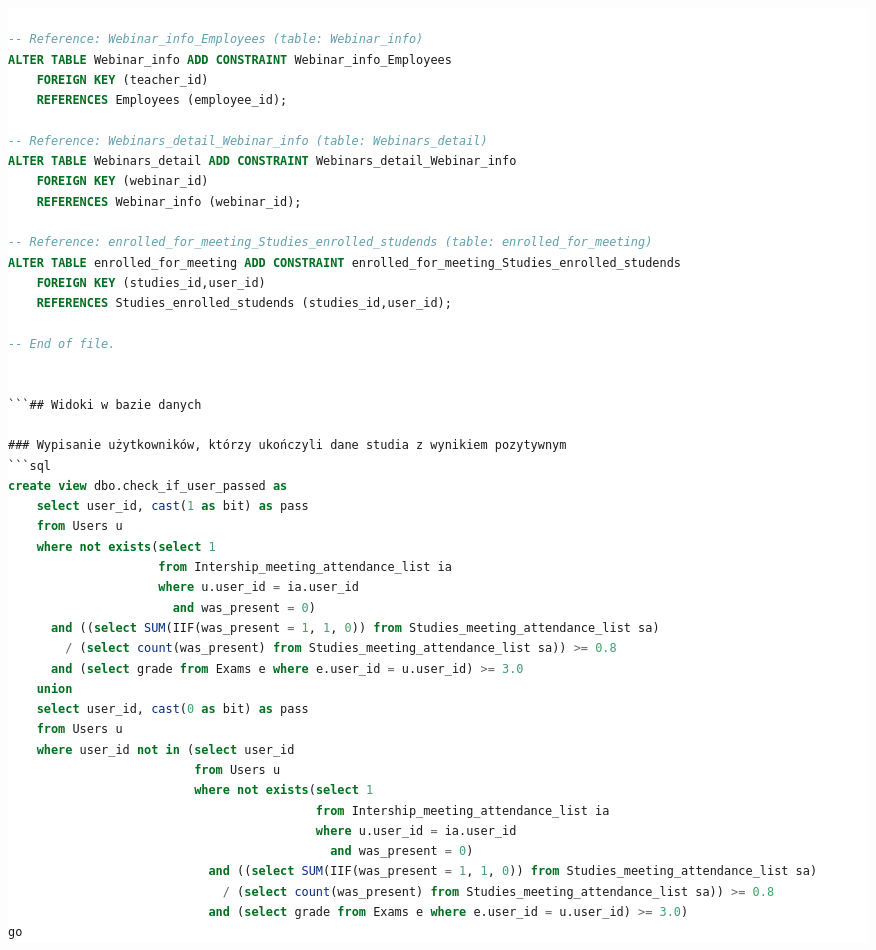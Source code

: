 ```SQL

-- Reference: Webinar_info_Employees (table: Webinar_info)
ALTER TABLE Webinar_info ADD CONSTRAINT Webinar_info_Employees
    FOREIGN KEY (teacher_id)
    REFERENCES Employees (employee_id);

-- Reference: Webinars_detail_Webinar_info (table: Webinars_detail)
ALTER TABLE Webinars_detail ADD CONSTRAINT Webinars_detail_Webinar_info
    FOREIGN KEY (webinar_id)
    REFERENCES Webinar_info (webinar_id);

-- Reference: enrolled_for_meeting_Studies_enrolled_studends (table: enrolled_for_meeting)
ALTER TABLE enrolled_for_meeting ADD CONSTRAINT enrolled_for_meeting_Studies_enrolled_studends
    FOREIGN KEY (studies_id,user_id)
    REFERENCES Studies_enrolled_studends (studies_id,user_id);

-- End of file.


```## Widoki w bazie danych

### Wypisanie użytkowników, którzy ukończyli dane studia z wynikiem pozytywnym
```sql
create view dbo.check_if_user_passed as
    select user_id, cast(1 as bit) as pass
    from Users u
    where not exists(select 1
                     from Intership_meeting_attendance_list ia
                     where u.user_id = ia.user_id
                       and was_present = 0)
      and ((select SUM(IIF(was_present = 1, 1, 0)) from Studies_meeting_attendance_list sa)
        / (select count(was_present) from Studies_meeting_attendance_list sa)) >= 0.8
      and (select grade from Exams e where e.user_id = u.user_id) >= 3.0
    union
    select user_id, cast(0 as bit) as pass
    from Users u
    where user_id not in (select user_id
                          from Users u
                          where not exists(select 1
                                           from Intership_meeting_attendance_list ia
                                           where u.user_id = ia.user_id
                                             and was_present = 0)
                            and ((select SUM(IIF(was_present = 1, 1, 0)) from Studies_meeting_attendance_list sa)
                              / (select count(was_present) from Studies_meeting_attendance_list sa)) >= 0.8
                            and (select grade from Exams e where e.user_id = u.user_id) >= 3.0)
go


```
